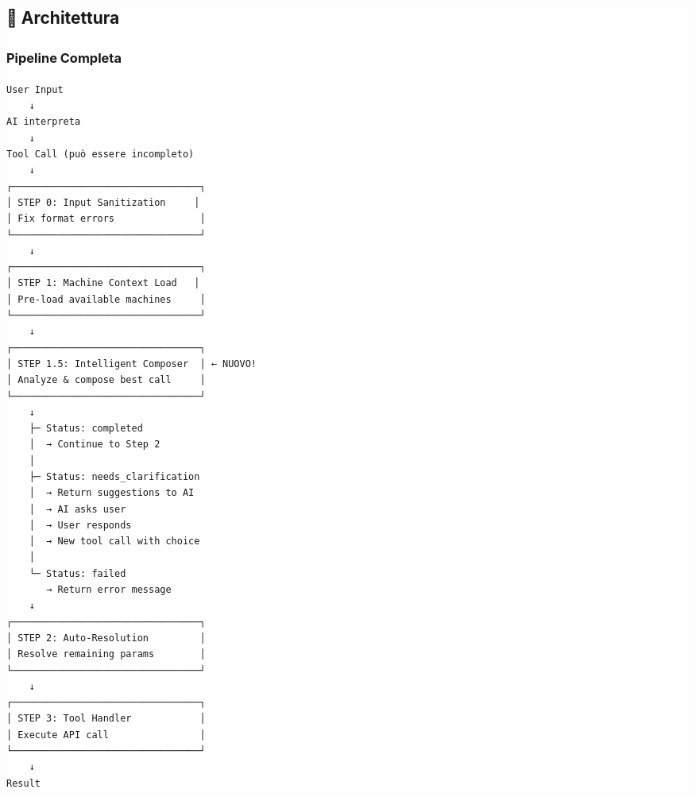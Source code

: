 
## 🔧 Architettura

### Pipeline Completa

```
User Input
    ↓
AI interpreta
    ↓
Tool Call (può essere incompleto)
    ↓
┌─────────────────────────────────┐
│ STEP 0: Input Sanitization     │
│ Fix format errors               │
└─────────────────────────────────┘
    ↓
┌─────────────────────────────────┐
│ STEP 1: Machine Context Load   │
│ Pre-load available machines     │
└─────────────────────────────────┘
    ↓
┌─────────────────────────────────┐
│ STEP 1.5: Intelligent Composer  │ ← NUOVO!
│ Analyze & compose best call     │
└─────────────────────────────────┘
    ↓
    ├─ Status: completed
    │  → Continue to Step 2
    │
    ├─ Status: needs_clarification
    │  → Return suggestions to AI
    │  → AI asks user
    │  → User responds
    │  → New tool call with choice
    │
    └─ Status: failed
       → Return error message
    ↓
┌─────────────────────────────────┐
│ STEP 2: Auto-Resolution         │
│ Resolve remaining params        │
└─────────────────────────────────┘
    ↓
┌─────────────────────────────────┐
│ STEP 3: Tool Handler            │
│ Execute API call                │
└─────────────────────────────────┘
    ↓
Result
```
